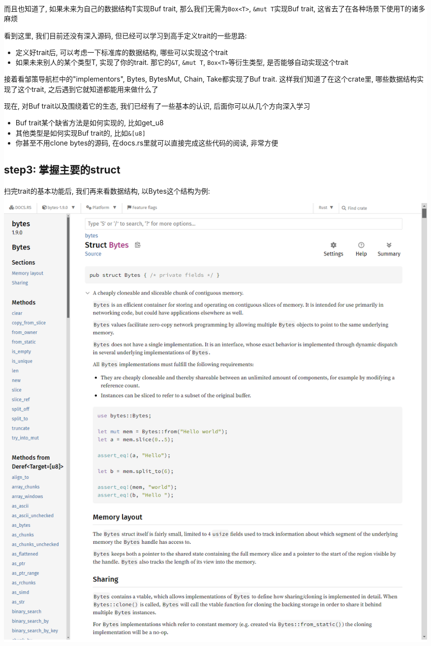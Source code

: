 而且也知道了, 如果未来为自己的数据结构T实现Buf trait, 那么我们无需为`Box<T>`, `&mut T`实现Buf trait, 这省去了在各种场景下使用T的诸多麻烦

看到这里, 我们目前还没有深入源码, 但已经可以学习到高手定义trait的一些思路:

- 定义好trait后, 可以考虑一下标准库的数据结构, 哪些可以实现这个trait
- 如果未来别人的某个类型T, 实现了你的trait. 那它的`&T`, `&mut T`, `Box<T>`等衍生类型, 是否能够自动实现这个trait

接着看邹策导航栏中的"implementors", Bytes, BytesMut, Chain, Take都实现了Buf trait. 这样我们知道了在这个crate里, 哪些数据结构实现了这个trait, 之后遇到它就知道都能用来做什么了

现在, 对Buf trait以及围绕着它的生态, 我们已经有了一些基本的认识, 后面你可以从几个方向深入学习

- Buf trait某个缺省方法是如何实现的, 比如get_u8
- 其他类型是如何实现Buf trait的, 比如`&[u8]`
- 你甚至不用clone bytes的源码, 在docs.rs里就可以直接完成这些代码的阅读, 非常方便

## step3: 掌握主要的struct

扫完trait的基本功能后, 我们再来看数据结构, 以Bytes这个结构为例:

![image-20241211094812265](assets/image-20241211094812265.png)

